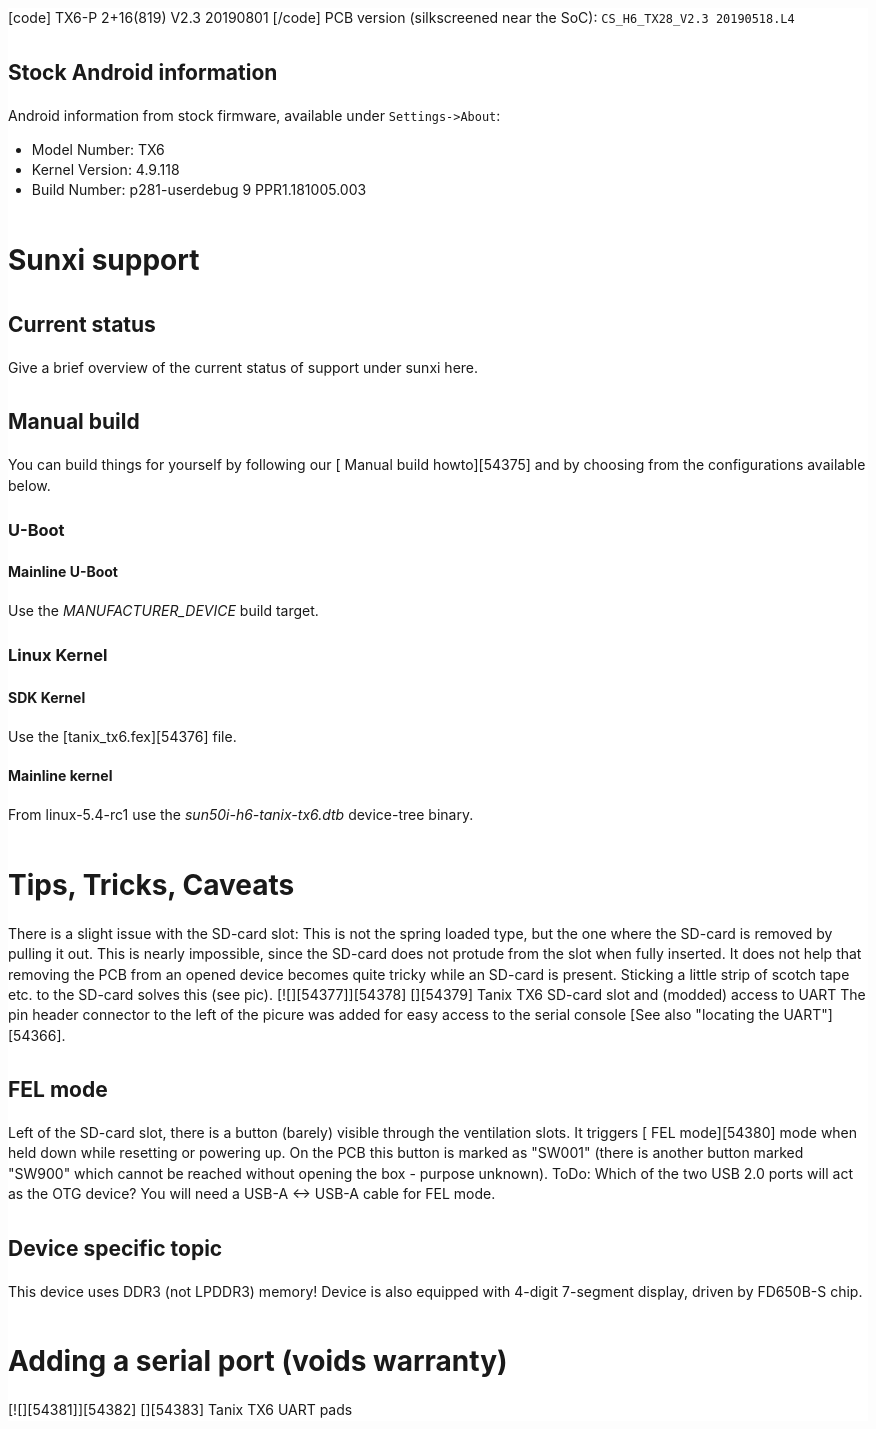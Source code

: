 [code] 
    TX6-P
    2+16(819) V2.3
    20190801
[/code]
PCB version (silkscreened near the SoC): `CS_H6_TX28_V2.3 20190518.L4`
## Stock Android information
Android information from stock firmware, available under `Settings->About`: 
  * Model Number: TX6
  * Kernel Version: 4.9.118
  * Build Number: p281-userdebug 9 PPR1.181005.003

# Sunxi support
## Current status
Give a brief overview of the current status of support under sunxi here.
## Manual build
You can build things for yourself by following our [ Manual build howto][54375] and by choosing from the configurations available below. 
### U-Boot
#### Mainline U-Boot
Use the _MANUFACTURER_DEVICE_ build target. 
### Linux Kernel
#### SDK Kernel
Use the [tanix_tx6.fex][54376] file. 
#### Mainline kernel
From linux-5.4-rc1 use the _sun50i-h6-tanix-tx6.dtb_ device-tree binary. 
# Tips, Tricks, Caveats
There is a slight issue with the SD-card slot: This is not the spring loaded type, but the one where the SD-card is removed by pulling it out. This is nearly impossible, since the SD-card does not protude from the slot when fully inserted. It does not help that removing the PCB from an opened device becomes quite tricky while an SD-card is present. Sticking a little strip of scotch tape etc. to the SD-card solves this (see pic). 
[![][54377]][54378]
[][54379]
Tanix TX6 SD-card slot and (modded) access to UART
The pin header connector to the left of the picure was added for easy access to the serial console [See also "locating the UART"][54366]. 
## FEL mode
Left of the SD-card slot, there is a button (barely) visible through the ventilation slots. It triggers [ FEL mode][54380] mode when held down while resetting or powering up. On the PCB this button is marked as "SW001" (there is another button marked "SW900" which cannot be reached without opening the box - purpose unknown). ToDo: Which of the two USB 2.0 ports will act as the OTG device? You will need a USB-A <-> USB-A cable for FEL mode. 
## Device specific topic
This device uses DDR3 (not LPDDR3) memory! 
Device is also equipped with 4-digit 7-segment display, driven by FD650B-S chip. 
# Adding a serial port (**voids warranty**)
[![][54381]][54382]
[][54383]
Tanix TX6 UART pads